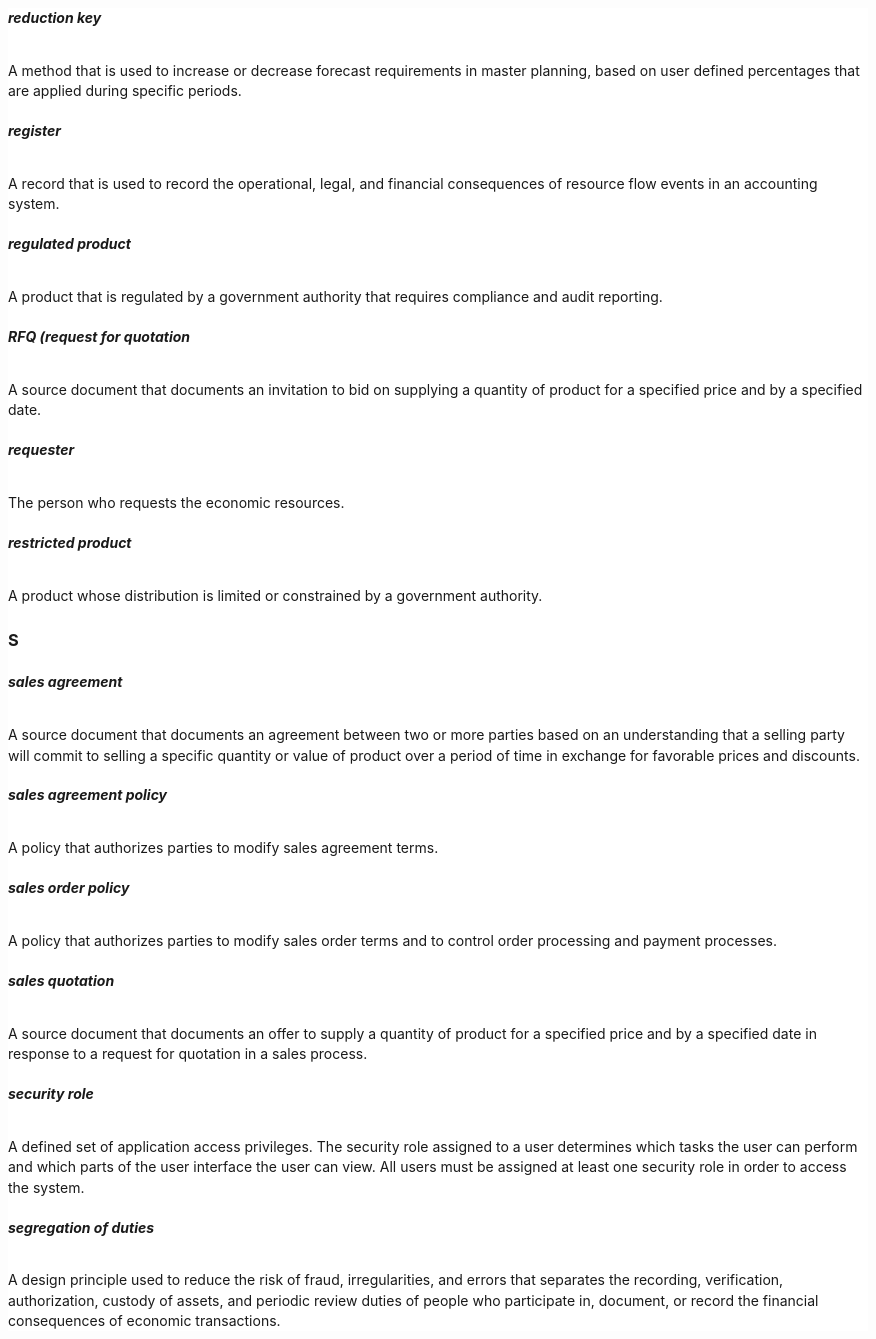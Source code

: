 ###### **reduction key**

A method that is used to increase or decrease forecast requirements in master planning, based on user defined percentages that are applied during specific periods.

###### **register**

A record that is used to record the operational, legal, and financial consequences of resource flow events in an accounting system.

###### **regulated product**

A product that is regulated by a government authority that requires compliance and audit reporting.

###### **RFQ (request for quotation**

A source document that documents an invitation to bid on supplying a quantity of product for a specified price and by a specified date.

###### **requester**

The person who requests the economic resources.

###### **restricted product**

A product whose distribution is limited or constrained by a government authority.

### **S**

###### **sales agreement**

A source document that documents an agreement between two or more parties based on an understanding that a selling party will commit to selling a specific quantity or value of product over a period of time in exchange for favorable prices and discounts.

###### **sales agreement policy**

A policy that authorizes parties to modify sales agreement terms.

###### **sales order policy**

A policy that authorizes parties to modify sales order terms and to control order processing and payment processes.

###### **sales quotation**

A source document that documents an offer to supply a quantity of product for a specified price and by a specified date in response to a request for quotation in a sales process.

###### **security role**

A defined set of application access privileges. The security role assigned to a user determines which tasks the user can perform and which parts of the user interface the user can view. All users must be assigned at least one security role in order to access the system.

###### **segregation of duties**

A design principle used to reduce the risk of fraud, irregularities, and errors that separates the recording, verification, authorization, custody of assets, and periodic review duties of people who participate in, document, or record the financial consequences of economic transactions.
